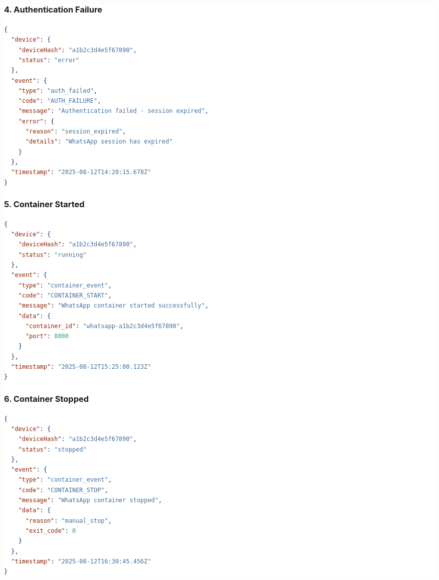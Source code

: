 ### 4. Authentication Failure
```json
{
  "device": {
    "deviceHash": "a1b2c3d4e5f67890",
    "status": "error"
  },
  "event": {
    "type": "auth_failed",
    "code": "AUTH_FAILURE", 
    "message": "Authentication failed - session expired",
    "error": {
      "reason": "session_expired",
      "details": "WhatsApp session has expired"
    }
  },
  "timestamp": "2025-08-12T14:20:15.678Z"
}
```

### 5. Container Started
```json
{
  "device": {
    "deviceHash": "a1b2c3d4e5f67890",
    "status": "running"
  },
  "event": {
    "type": "container_event",
    "code": "CONTAINER_START",
    "message": "WhatsApp container started successfully",
    "data": {
      "container_id": "whatsapp-a1b2c3d4e5f67890",
      "port": 8000
    }
  },
  "timestamp": "2025-08-12T15:25:00.123Z"
}
```

### 6. Container Stopped
```json
{
  "device": {
    "deviceHash": "a1b2c3d4e5f67890",
    "status": "stopped"
  },
  "event": {
    "type": "container_event",
    "code": "CONTAINER_STOP",
    "message": "WhatsApp container stopped",
    "data": {
      "reason": "manual_stop",
      "exit_code": 0
    }
  },
  "timestamp": "2025-08-12T16:30:45.456Z"
}
```
